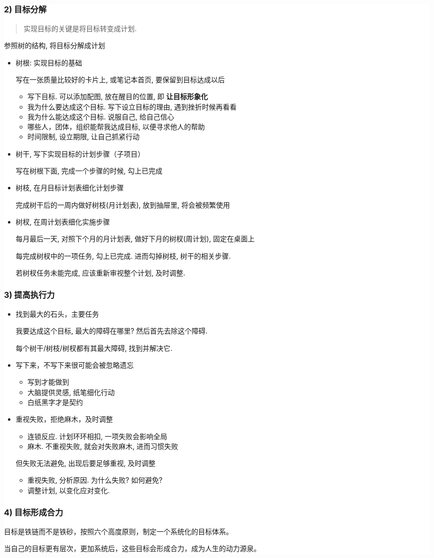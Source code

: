 ### 2) 目标分解

> 实现目标的关键是将目标转变成计划. 

参照树的结构, 将目标分解成计划

- 树根: 实现目标的基础

  写在一张质量比较好的卡片上, 或笔记本首页, 要保留到目标达成以后

  - 写下目标. 可以添加配图, 放在醒目的位置, 即 **让目标形象化**
  - 我为什么要达成这个目标. 写下设立目标的理由, 遇到挫折时候再看看
  - 我为什么能达成这个目标. 说服自己, 给自己信心
  - 哪些人，团体，组织能帮我达成目标, 以便寻求他人的帮助
  - 时间限制, 设立期限, 让自己抓紧行动

* 树干, 写下实现目标的计划步骤（子项目）

  写在树根下面, 完成一个步骤的时候, 勾上已完成

* 树枝, 在月目标计划表细化计划步骤

  完成树干后的一周内做好树枝(月计划表), 放到抽屉里, 将会被频繁使用

* 树杈, 在周计划表细化实施步骤

  每月最后一天, 对照下个月的月计划表, 做好下月的树杈(周计划), 固定在桌面上

  每完成树杈中的一项任务, 勾上已完成. 进而勾掉树枝, 树干的相关步骤.

  若树杈任务未能完成, 应该重新审视整个计划, 及时调整. 

### 3) 提高执行力

- 找到最大的石头，主要任务

  我要达成这个目标, 最大的障碍在哪里? 然后首先去除这个障碍.

  每个树干/树枝/树杈都有其最大障碍, 找到并解决它. 

- 写下来，不写下来很可能会被忽略遗忘

  - 写到才能做到
  - 大脑提供灵感, 纸笔细化行动
  - 白纸黑字才是契约

* 重视失败，拒绝麻木，及时调整

  - 连锁反应. 计划环环相扣, 一项失败会影响全局
  - 麻木. 不重视失败, 就会对失败麻木, 进而习惯失败

  但失败无法避免, 出现后要足够重视, 及时调整

  - 重视失败, 分析原因. 为什么失败? 如何避免?
  - 调整计划, 以变化应对变化. 

### 4) 目标形成合力
目标是铁链而不是铁砂，按照六个高度原则，制定一个系统化的目标体系。

当自己的目标更有层次，更加系统后，这些目标会形成合力，成为人生的动力源泉。
